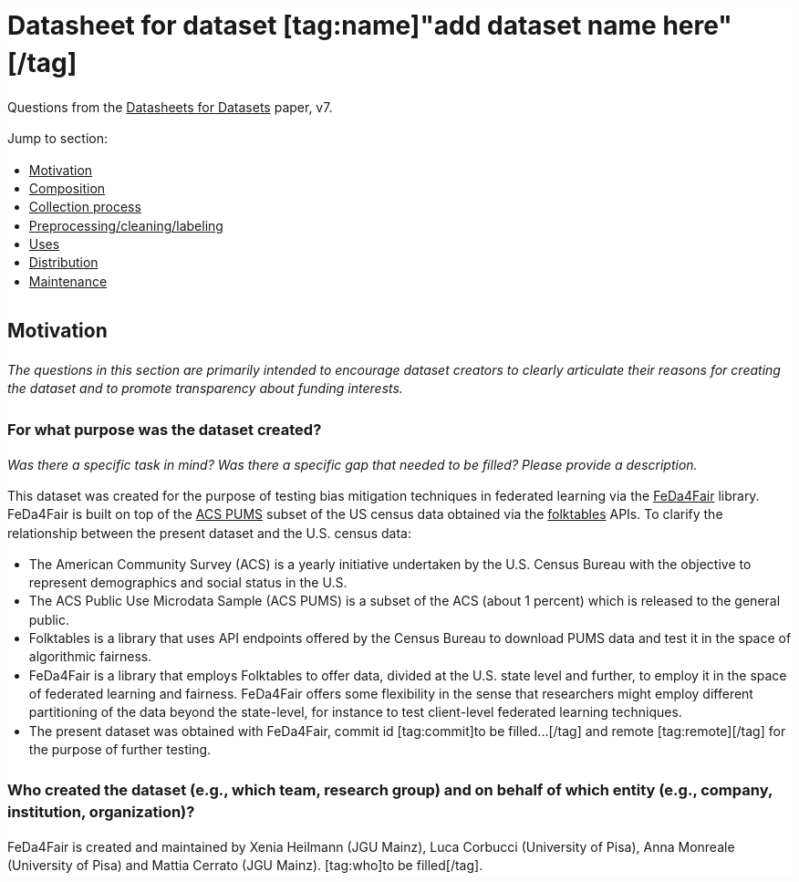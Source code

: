 # Datasheet for dataset [tag:name]"add dataset name here"[/tag]

Questions from the [Datasheets for Datasets](https://arxiv.org/abs/1803.09010) paper, v7.

Jump to section:

- [Motivation](#motivation)
- [Composition](#composition)
- [Collection process](#collection-process)
- [Preprocessing/cleaning/labeling](#preprocessingcleaninglabeling)
- [Uses](#uses)
- [Distribution](#distribution)
- [Maintenance](#maintenance)

## Motivation

_The questions in this section are primarily intended to encourage dataset creators
to clearly articulate their reasons for creating the dataset and to promote transparency
about funding interests._

### For what purpose was the dataset created? 

_Was there a specific task in mind? Was there a specific gap that needed to be filled?
Please provide a description._

This dataset was created for the purpose of testing bias mitigation techniques in federated learning via the [FeDa4Fair](https://github.com/xheilmann/FeDa4Fair) library.
FeDa4Fair is built on top of the [ACS PUMS](https://www.census.gov/programs-surveys/acs/microdata.html) subset of the US census data 
obtained via the [folktables](https://github.com/social-foundations/folktables) APIs.
To clarify the relationship between the present dataset and the U.S. census data:
* The American Community Survey (ACS) is a yearly initiative undertaken by the U.S. Census Bureau with the objective to represent demographics and social status in the U.S.
* The ACS Public Use Microdata Sample (ACS PUMS) is a subset of the ACS (about 1 percent) which is released to the general public.
* Folktables is a library that uses API endpoints offered by the Census Bureau to download PUMS data and test it in the space of algorithmic fairness.
* FeDa4Fair is a library that employs Folktables to offer data, divided at the U.S. state level and further, to employ it in the space of federated learning 
and fairness. FeDa4Fair offers some flexibility in the sense that researchers might employ different partitioning of the data beyond the state-level, for instance
to test client-level federated learning techniques.
* The present dataset was obtained with FeDa4Fair, commit id [tag:commit]to be filled...[/tag] and remote [tag:remote][/tag] for the purpose of further testing.

### Who created the dataset (e.g., which team, research group) and on behalf of which entity (e.g., company, institution, organization)?

FeDa4Fair is created and maintained by Xenia Heilmann (JGU Mainz), Luca Corbucci (University of Pisa), Anna Monreale (University of Pisa) and Mattia Cerrato (JGU Mainz).
[tag:who]to be filled[/tag].
